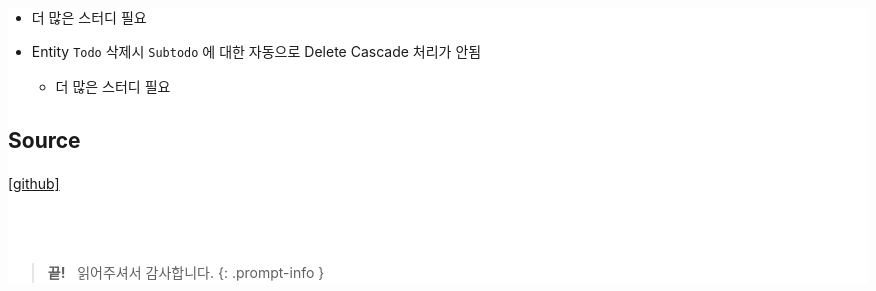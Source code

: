   - 더 많은 스터디 필요

- Entity `Todo` 삭제시 `Subtodo` 에 대한 자동으로 Delete Cascade 처리가 안됨
  - 더 많은 스터디 필요

## Source

[[github]](https://github.com/maxmin93/wisely-todo-api)

&nbsp; <br />
&nbsp; <br />

> **끝!** &nbsp; 읽어주셔서 감사합니다.
{: .prompt-info }
